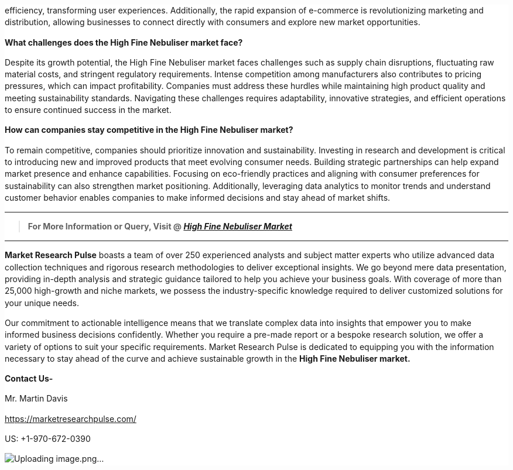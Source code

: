 efficiency, transforming user experiences. Additionally, the rapid expansion of e-commerce is revolutionizing marketing and distribution, allowing businesses to connect directly with consumers and explore new market opportunities.</p><p><strong>What challenges does the High Fine Nebuliser market face?</strong></p><p>Despite its growth potential, the High Fine Nebuliser market faces challenges such as supply chain disruptions, fluctuating raw material costs, and stringent regulatory requirements. Intense competition among manufacturers also contributes to pricing pressures, which can impact profitability. Companies must address these hurdles while maintaining high product quality and meeting sustainability standards. Navigating these challenges requires adaptability, innovative strategies, and efficient operations to ensure continued success in the market.</p><p><strong>How can companies stay competitive in the High Fine Nebuliser market?</strong></p><p>To remain competitive, companies should prioritize innovation and sustainability. Investing in research and development is critical to introducing new and improved products that meet evolving consumer needs. Building strategic partnerships can help expand market presence and enhance capabilities. Focusing on eco-friendly practices and aligning with consumer preferences for sustainability can also strengthen market positioning. Additionally, leveraging data analytics to monitor trends and understand customer behavior enables companies to make informed decisions and stay ahead of market shifts.</p><hr /><blockquote><p><strong>For More Information or Query, Visit @&nbsp;<em><a href="https://marketresearchpulse.com/report/35668/high-fine-nebuliser-market?utm_source=Linkedin&utm_medium=028">High Fine Nebuliser Market</a></em></strong></p></blockquote><hr /><p><strong>Market Research Pulse</strong> boasts a team of over 250 experienced analysts and subject matter experts who utilize advanced data collection techniques and rigorous research methodologies to deliver exceptional insights. We go beyond mere data presentation, providing in-depth analysis and strategic guidance tailored to help you achieve your business goals. With coverage of more than 25,000 high-growth and niche markets, we possess the industry-specific knowledge required to deliver customized solutions for your unique needs.</p><p>Our commitment to actionable intelligence means that we translate complex data into insights that empower you to make informed business decisions confidently. Whether you require a pre-made report or a bespoke research solution, we offer a variety of options to suit your specific requirements. Market Research Pulse is dedicated to equipping you with the information necessary to stay ahead of the curve and achieve sustainable growth in the <strong>High Fine Nebuliser market.</strong></p><p><strong>Contact Us-</strong></p><p>Mr. Martin Davis</p><p>https://marketresearchpulse.com/</p><p>US: +1-970-672-0390</p>
![Uploading image.png…]()
